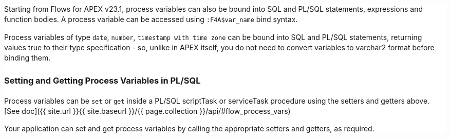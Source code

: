 Starting from Flows for APEX v23.1, process variables can also be bound into SQL and PL/SQL statements, expressions and function bodies.  A process variable can be accessed using `:F4A$var_name` bind syntax.

Process variables of type `date`, `number`, `timestamp with time zone` can be bound into SQL and PL/SQL statements, returning values true to their type specification - so, unlike in APEX itself,  you do not need to convert variables to varchar2 format before binding them.

### Setting and Getting Process Variables in PL/SQL

Process variables can be `set` or `get` inside a PL/SQL scriptTask
or serviceTask procedure using the setters and getters above.
[See doc]({{ site.url }}{{ site.baseurl }}/{{ page.collection }}/api/#flow_process_vars)

Your application can set and get process variables by calling the appropriate setters and getters, as required.
